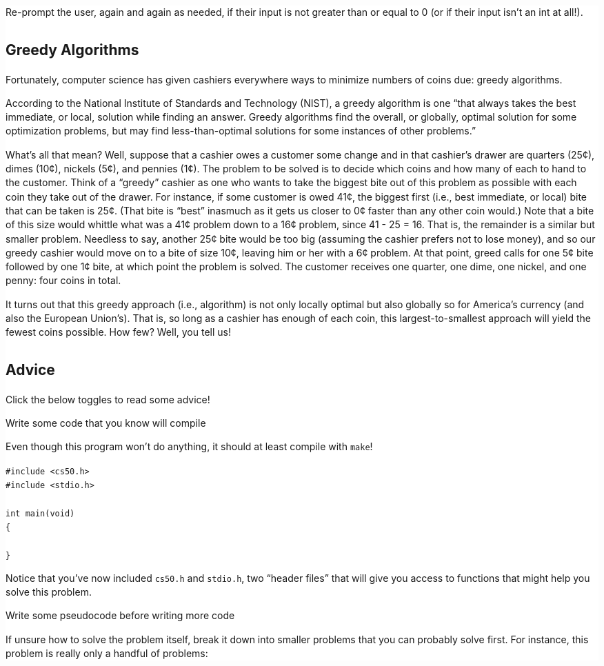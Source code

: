 Re-prompt the user, again and again as needed, if their input is not greater than or equal to 0 (or if their input isn’t an int at all!).

## Greedy Algorithms

Fortunately, computer science has given cashiers everywhere ways to minimize numbers of coins due: greedy algorithms.

According to the National Institute of Standards and Technology (NIST), a greedy algorithm is one “that always takes the best immediate, or local, solution while finding an answer. Greedy algorithms find the overall, or globally, optimal solution for some optimization problems, but may find less-than-optimal solutions for some instances of other problems.”

What’s all that mean? Well, suppose that a cashier owes a customer some change and in that cashier’s drawer are quarters (25¢), dimes (10¢), nickels (5¢), and pennies (1¢). The problem to be solved is to decide which coins and how many of each to hand to the customer. Think of a “greedy” cashier as one who wants to take the biggest bite out of this problem as possible with each coin they take out of the drawer. For instance, if some customer is owed 41¢, the biggest first (i.e., best immediate, or local) bite that can be taken is 25¢. (That bite is “best” inasmuch as it gets us closer to 0¢ faster than any other coin would.) Note that a bite of this size would whittle what was a 41¢ problem down to a 16¢ problem, since 41 - 25 = 16. That is, the remainder is a similar but smaller problem. Needless to say, another 25¢ bite would be too big (assuming the cashier prefers not to lose money), and so our greedy cashier would move on to a bite of size 10¢, leaving him or her with a 6¢ problem. At that point, greed calls for one 5¢ bite followed by one 1¢ bite, at which point the problem is solved. The customer receives one quarter, one dime, one nickel, and one penny: four coins in total.

It turns out that this greedy approach (i.e., algorithm) is not only locally optimal but also globally so for America’s currency (and also the European Union’s). That is, so long as a cashier has enough of each coin, this largest-to-smallest approach will yield the fewest coins possible. How few? Well, you tell us!

## Advice
Click the below toggles to read some advice!

Write some code that you know will compile

Even though this program won’t do anything, it should at least compile with `make`!

```
#include <cs50.h>
#include <stdio.h>

int main(void)
{

}
```

Notice that you’ve now included `cs50.h` and `stdio.h`, two “header files” that will give you access to functions that might help you solve this problem.

Write some pseudocode before writing more code

If unsure how to solve the problem itself, break it down into smaller problems that you can probably solve first. For instance, this problem is really only a handful of problems:
